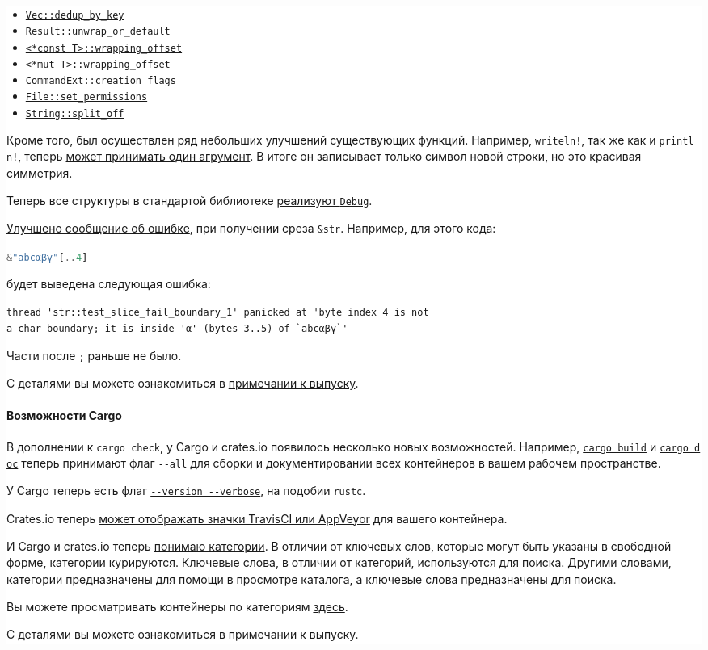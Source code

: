 * [`Vec::dedup_by_key`]
* [`Result::unwrap_or_default`]
* [`<*const T>::wrapping_offset`]
* [`<*mut T>::wrapping_offset`]
* `CommandExt::creation_flags`
* [`File::set_permissions`]
* [`String::split_off`]

[`<*const T>::wrapping_offset`]: https://doc.rust-lang.org/std/primitive.pointer.html#method.wrapping_offset
[`<*mut T>::wrapping_offset`]: https://doc.rust-lang.org/std/primitive.pointer.html#method.wrapping_offset
[`Duration::checked_add`]: https://doc.rust-lang.org/std/time/struct.Duration.html#method.checked_add
[`Duration::checked_div`]: https://doc.rust-lang.org/std/time/struct.Duration.html#method.checked_div
[`Duration::checked_mul`]: https://doc.rust-lang.org/std/time/struct.Duration.html#method.checked_mul
[`Duration::checked_sub`]: https://doc.rust-lang.org/std/time/struct.Duration.html#method.checked_sub
[`File::set_permissions`]: https://doc.rust-lang.org/std/fs/struct.File.html#method.set_permissions
[`IpAddr::is_ipv4`]: https://doc.rust-lang.org/std/net/enum.IpAddr.html#method.is_ipv4
[`IpAddr::is_ipv6`]: https://doc.rust-lang.org/std/net/enum.IpAddr.html#method.is_ipv6
[`Result::unwrap_or_default`]: https://doc.rust-lang.org/std/result/enum.Result.html#method.unwrap_or_default
[`SocketAddr::is_ipv4`]: https://doc.rust-lang.org/std/net/enum.SocketAddr.html#method.is_ipv4
[`SocketAddr::is_ipv6`]: https://doc.rust-lang.org/std/net/enum.SocketAddr.html#method.is_ipv6
[`String::insert_str`]: https://doc.rust-lang.org/std/string/struct.String.html#method.insert_str
[`String::split_off`]: https://doc.rust-lang.org/std/string/struct.String.html#method.split_off
[`Vec::dedup_by_key`]: https://doc.rust-lang.org/std/vec/struct.Vec.html#method.dedup_by_key
[`Vec::dedup_by`]: https://doc.rust-lang.org/std/vec/struct.Vec.html#method.dedup_by
[`VecDeque::resize`]:  https://doc.rust-lang.org/std/collections/vec_deque/struct.VecDeque.html#method.resize
[`VecDeque::truncate`]: https://doc.rust-lang.org/std/collections/vec_deque/struct.VecDeque.html#method.truncate
[`str::repeat`]: https://doc.rust-lang.org/std/primitive.str.html#method.repeat
[`str::replacen`]: https://doc.rust-lang.org/std/primitive.str.html#method.replacen

Кроме того, был осуществлен ряд небольших улучшений существующих функций. Например, `writeln!`, так же
как и `println!`, теперь [может принимать один агрумент][writeln]. В итоге он записывает только символ
новой строки, но это красивая симметрия.

[writeln]: https://github.com/rust-lang/rust/pull/38469

Теперь все структуры в стандартой библиотеке [реализуют `Debug`][debug].

[debug]: https://github.com/rust-lang/rust/pull/38006

[Улучшено сообщение об ошибке][error], при получении среза `&str`. Например, для этого кода:

```rust
&"abcαβγ"[..4]
```

будет выведена следующая ошибка:

```text
thread 'str::test_slice_fail_boundary_1' panicked at 'byte index 4 is not
a char boundary; it is inside 'α' (bytes 3..5) of `abcαβγ`'
```

Части после `;` раньше не было.

[error]: https://github.com/rust-lang/rust/pull/38066

С деталями вы можете ознакомиться в [примечании к выпуску][notes].

#### Возможности Cargo

В дополнении к `cargo check`, у Cargo и crates.io появилось несколько новых возможностей.
Например, [`cargo build`] и [`cargo doc`] теперь принимают флаг `--all` для сборки и документировании
всех контейнеров в вашем рабочем пространстве.

[`cargo build`]: https://github.com/rust-lang/cargo/pull/3511
[`cargo doc`]: https://github.com/rust-lang/cargo/pull/3515

У Cargo теперь есть флаг [`--version --verbose`], на подобии `rustc`.

[`--version --verbose`]: https://github.com/rust-lang/cargo/pull/3604

Crates.io теперь [может отображать значки TravisCI или AppVeyor][badges] для вашего контейнера.

[badges]: https://github.com/rust-lang/cargo/pull/3546

И Cargo и crates.io теперь [понимаю категории][categories]. В отличии от ключевых слов, которые могут быть
указаны в свободной форме, категории курируются. Ключевые слова, в отличии от категорий, используются для поиска.
Другими словами, категории предназначены для помощи в просмотре каталога, а ключевые слова предназначены для поиска.

Вы можете просматривать контейнеры по категориям [здесь](https://crates.io/categories).

[categories]: https://github.com/rust-lang/cargo/pull/3301

С деталями вы можете ознакомиться в [примечании к выпуску][notes].


[install]: https://www.rust-lang.org/ru-RU/install.html
[notes]: https://github.com/rust-lang/rust/blob/master/RELEASES.md#version-1160-2017-03-16
[rmeta]: https://github.com/rust-lang/rust/pull/38571
[Rust Language Server]: https://github.com/rust-lang-nursery/rls
[remove]: https://github.com/rust-lang/rust/pull/37057
[suggestions]: https://github.com/rust-lang/rust/pull/38927
[improvements]: https://github.com/rust-lang/rust/pull/38154